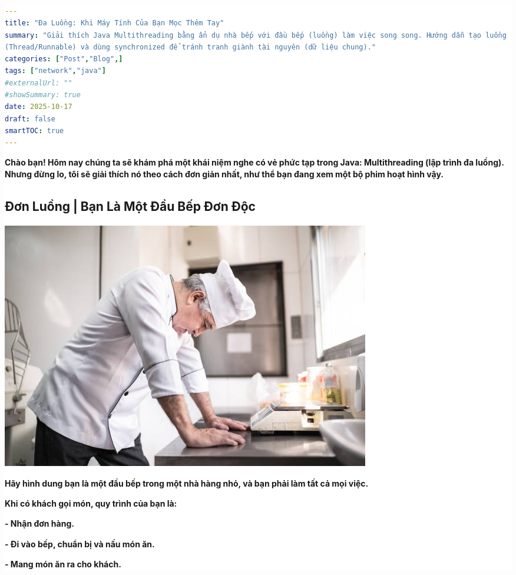 ```yaml
---
title: "Đa Luồng: Khi Máy Tính Của Bạn Mọc Thêm Tay"
summary: "Giải thích Java Multithreading bằng ẩn dụ nhà bếp với đầu bếp (luồng) làm việc song song. Hướng dẫn tạo luồng (Thread/Runnable) và dùng synchronized để tránh tranh giành tài nguyên (dữ liệu chung)."
categories: ["Post","Blog",]
tags: ["network","java"]
#externalUrl: ""
#showSummary: true
date: 2025-10-17
draft: false
smartTOC: true
---
```


**Chào bạn! Hôm nay chúng ta sẽ khám phá một khái niệm nghe có vẻ phức tạp trong Java: Multithreading (lập trình đa luồng). Nhưng đừng lo, tôi sẽ giải thích nó theo cách đơn giản nhất, như thể bạn đang xem một bộ phim hoạt hình vậy.**

## Đơn Luồng | Bạn Là Một Đầu Bếp Đơn Độc
![lonely chef](chef.jpg)

**Hãy hình dung bạn là một đầu bếp trong một nhà hàng nhỏ, và bạn phải làm tất cả mọi việc.**

**Khi có khách gọi món, quy trình của bạn là:**

**- Nhận đơn hàng.**

**- Đi vào bếp, chuẩn bị và nấu món ăn.**

**- Mang món ăn ra cho khách.**
